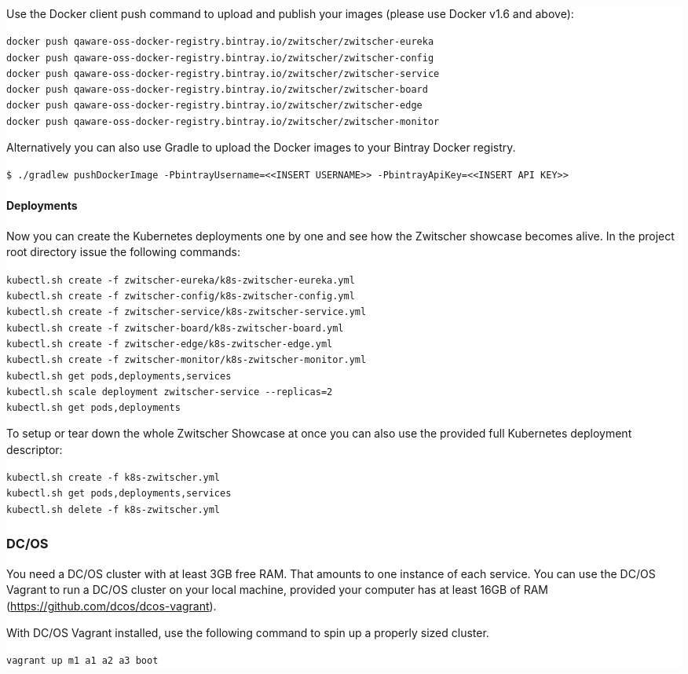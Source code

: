 Use the Docker client push command to upload and publish your images (please use
Docker v1.6 and above):
```shell
docker push qaware-oss-docker-registry.bintray.io/zwitscher/zwitscher-eureka
docker push qaware-oss-docker-registry.bintray.io/zwitscher/zwitscher-config
docker push qaware-oss-docker-registry.bintray.io/zwitscher/zwitscher-service
docker push qaware-oss-docker-registry.bintray.io/zwitscher/zwitscher-board
docker push qaware-oss-docker-registry.bintray.io/zwitscher/zwitscher-edge
docker push qaware-oss-docker-registry.bintray.io/zwitscher/zwitscher-monitor
```

Alternatively you can also use Gradle to upload the Docker images to your Bintray
Docker registry.
```shell
$ ./gradlew pushDockerImage -PbintrayUsername=<<INSERT USERNAME>> -PbintrayApiKey=<<INSERT API KEY>>
```

#### Deployments

Now you can create the Kubernetes deployments one by one and see how the Zwitscher
showcase becomes alive. In the project root directory issue the following commands:
```shell
kubectl.sh create -f zwitscher-eureka/k8s-zwitscher-eureka.yml
kubectl.sh create -f zwitscher-config/k8s-zwitscher-config.yml
kubectl.sh create -f zwitscher-service/k8s-zwitscher-service.yml
kubectl.sh create -f zwitscher-board/k8s-zwitscher-board.yml
kubectl.sh create -f zwitscher-edge/k8s-zwitscher-edge.yml
kubectl.sh create -f zwitscher-monitor/k8s-zwitscher-monitor.yml
kubectl.sh get pods,deployments,services
kubectl.sh scale deployment zwitscher-service --replicas=2
kubectl.sh get pods,deployments
```

To setup or tear down the whole Zwitscher Showcase at once you can also use the provided
full Kubernetes deployment descriptor:
```shell
kubectl.sh create -f k8s-zwitscher.yml
kubectl.sh get pods,deployments,services
kubectl.sh delete -f k8s-zwitscher.yml
```

### DC/OS

You need a DC/OS cluster with at least 3GB free RAM.
That amounts to one instance of each service.
You can use the DC/OS Vagrant to run a DC/OS cluster on your local machine,
provided your computer has at least 16GB of RAM
(https://github.com/dcos/dcos-vagrant).

With DC/OS Vagrant installed, use the following command to spin up a properly
sized cluster.
```shell
vagrant up m1 a1 a2 a3 boot
```
